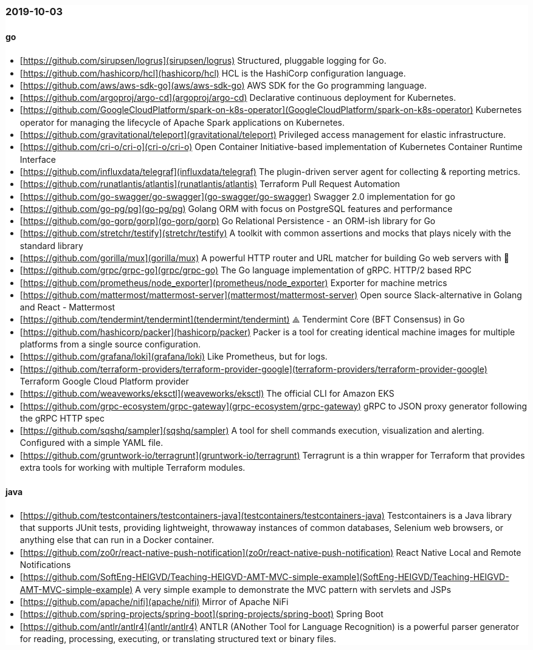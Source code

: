 ### 2019-10-03

#### go
* [https://github.com/sirupsen/logrus](sirupsen/logrus) Structured, pluggable logging for Go.
* [https://github.com/hashicorp/hcl](hashicorp/hcl) HCL is the HashiCorp configuration language.
* [https://github.com/aws/aws-sdk-go](aws/aws-sdk-go) AWS SDK for the Go programming language.
* [https://github.com/argoproj/argo-cd](argoproj/argo-cd) Declarative continuous deployment for Kubernetes.
* [https://github.com/GoogleCloudPlatform/spark-on-k8s-operator](GoogleCloudPlatform/spark-on-k8s-operator) Kubernetes operator for managing the lifecycle of Apache Spark applications on Kubernetes.
* [https://github.com/gravitational/teleport](gravitational/teleport) Privileged access management for elastic infrastructure.
* [https://github.com/cri-o/cri-o](cri-o/cri-o) Open Container Initiative-based implementation of Kubernetes Container Runtime Interface
* [https://github.com/influxdata/telegraf](influxdata/telegraf) The plugin-driven server agent for collecting & reporting metrics.
* [https://github.com/runatlantis/atlantis](runatlantis/atlantis) Terraform Pull Request Automation
* [https://github.com/go-swagger/go-swagger](go-swagger/go-swagger) Swagger 2.0 implementation for go
* [https://github.com/go-pg/pg](go-pg/pg) Golang ORM with focus on PostgreSQL features and performance
* [https://github.com/go-gorp/gorp](go-gorp/gorp) Go Relational Persistence - an ORM-ish library for Go
* [https://github.com/stretchr/testify](stretchr/testify) A toolkit with common assertions and mocks that plays nicely with the standard library
* [https://github.com/gorilla/mux](gorilla/mux) A powerful HTTP router and URL matcher for building Go web servers with 🦍
* [https://github.com/grpc/grpc-go](grpc/grpc-go) The Go language implementation of gRPC. HTTP/2 based RPC
* [https://github.com/prometheus/node_exporter](prometheus/node_exporter) Exporter for machine metrics
* [https://github.com/mattermost/mattermost-server](mattermost/mattermost-server) Open source Slack-alternative in Golang and React - Mattermost
* [https://github.com/tendermint/tendermint](tendermint/tendermint) ⟁ Tendermint Core (BFT Consensus) in Go
* [https://github.com/hashicorp/packer](hashicorp/packer) Packer is a tool for creating identical machine images for multiple platforms from a single source configuration.
* [https://github.com/grafana/loki](grafana/loki) Like Prometheus, but for logs.
* [https://github.com/terraform-providers/terraform-provider-google](terraform-providers/terraform-provider-google) Terraform Google Cloud Platform provider
* [https://github.com/weaveworks/eksctl](weaveworks/eksctl) The official CLI for Amazon EKS
* [https://github.com/grpc-ecosystem/grpc-gateway](grpc-ecosystem/grpc-gateway) gRPC to JSON proxy generator following the gRPC HTTP spec
* [https://github.com/sqshq/sampler](sqshq/sampler) A tool for shell commands execution, visualization and alerting. Configured with a simple YAML file.
* [https://github.com/gruntwork-io/terragrunt](gruntwork-io/terragrunt) Terragrunt is a thin wrapper for Terraform that provides extra tools for working with multiple Terraform modules.

#### java
* [https://github.com/testcontainers/testcontainers-java](testcontainers/testcontainers-java) Testcontainers is a Java library that supports JUnit tests, providing lightweight, throwaway instances of common databases, Selenium web browsers, or anything else that can run in a Docker container.
* [https://github.com/zo0r/react-native-push-notification](zo0r/react-native-push-notification) React Native Local and Remote Notifications
* [https://github.com/SoftEng-HEIGVD/Teaching-HEIGVD-AMT-MVC-simple-example](SoftEng-HEIGVD/Teaching-HEIGVD-AMT-MVC-simple-example) A very simple example to demonstrate the MVC pattern with servlets and JSPs
* [https://github.com/apache/nifi](apache/nifi) Mirror of Apache NiFi
* [https://github.com/spring-projects/spring-boot](spring-projects/spring-boot) Spring Boot
* [https://github.com/antlr/antlr4](antlr/antlr4) ANTLR (ANother Tool for Language Recognition) is a powerful parser generator for reading, processing, executing, or translating structured text or binary files.